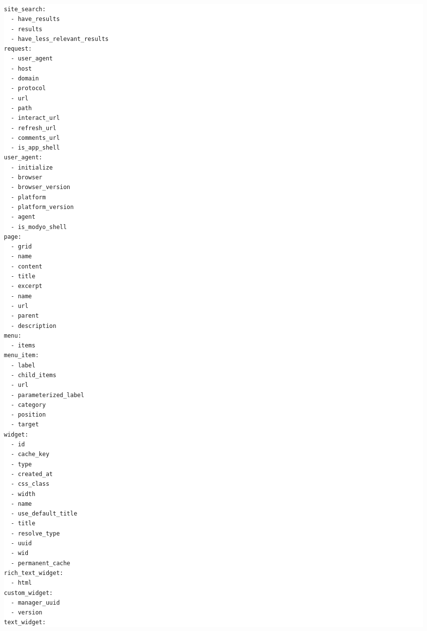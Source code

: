 ```
site_search:
  - have_results
  - results
  - have_less_relevant_results
request:
  - user_agent
  - host
  - domain
  - protocol
  - url
  - path
  - interact_url
  - refresh_url
  - comments_url
  - is_app_shell
user_agent:
  - initialize
  - browser
  - browser_version
  - platform
  - platform_version
  - agent
  - is_modyo_shell
page:
  - grid
  - name
  - content
  - title
  - excerpt
  - name
  - url
  - parent
  - description
menu:
  - items
menu_item:
  - label
  - child_items
  - url
  - parameterized_label
  - category
  - position
  - target
widget:
  - id
  - cache_key
  - type
  - created_at
  - css_class
  - width
  - name
  - use_default_title
  - title
  - resolve_type
  - uuid
  - wid
  - permanent_cache
rich_text_widget:
  - html
custom_widget:
  - manager_uuid
  - version
text_widget:
```